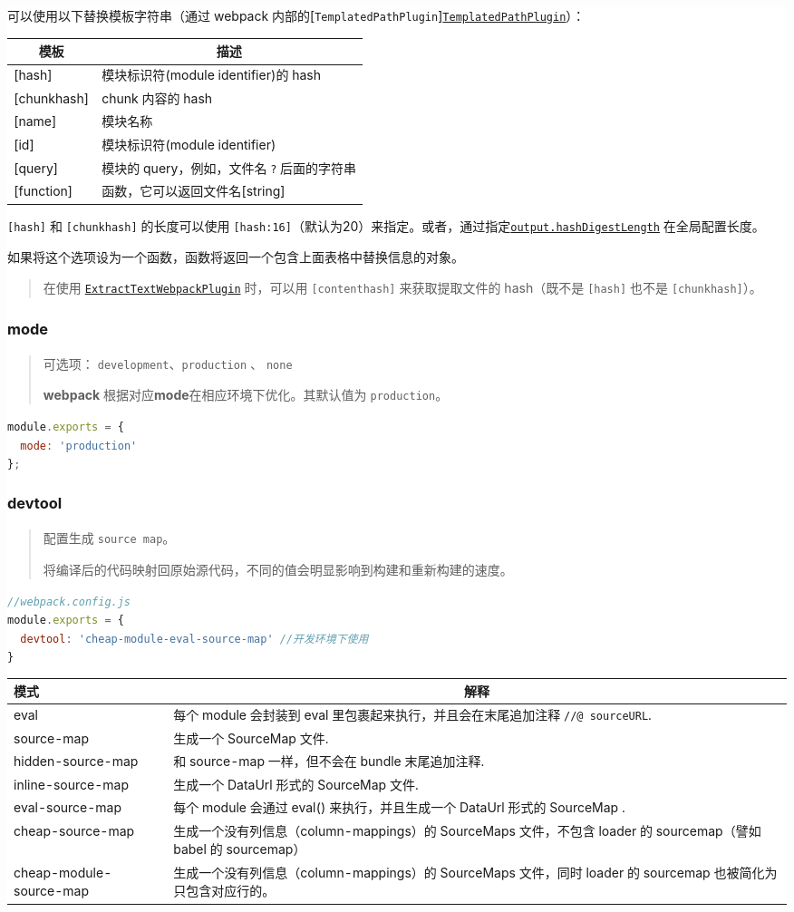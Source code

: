 可以使用以下替换模板字符串（通过 webpack 内部的[`TemplatedPathPlugin`][`TemplatedPathPlugin`](https://github.com/webpack/webpack/blob/master/lib/TemplatedPathPlugin.js)）：

| **模板**    | 描述                                        |
| ----------- | ------------------------------------------- |
| [hash]      | 模块标识符(module identifier)的 hash        |
| [chunkhash] | chunk 内容的 hash                           |
| [name]      | 模块名称                                    |
| [id]        | 模块标识符(module identifier)               |
| [query]     | 模块的 query，例如，文件名 `?` 后面的字符串 |
| [function]  | 函数，它可以返回文件名[string]              |

`[hash]` 和 `[chunkhash]` 的长度可以使用 `[hash:16]`（默认为20）来指定。或者，通过指定[`output.hashDigestLength`](https://v4.webpack.docschina.org/configuration/output/#output-hashdigestlength) 在全局配置长度。

如果将这个选项设为一个函数，函数将返回一个包含上面表格中替换信息的对象。

> 在使用 [`ExtractTextWebpackPlugin`](https://v4.webpack.docschina.org/plugins/extract-text-webpack-plugin) 时，可以用 `[contenthash]` 来获取提取文件的 hash（既不是 `[hash]` 也不是 `[chunkhash]`）。

### mode

> 可选项： `development`、`production` 、 `none` 
>
> **webpack** 根据对应**mode**在相应环境下优化。其默认值为 `production`。

```js
module.exports = {
  mode: 'production'
};
```

### devtool

> 配置生成 `source map`。
>
> 将编译后的代码映射回原始源代码，不同的值会明显影响到构建和重新构建的速度。

```js
//webpack.config.js
module.exports = {
  devtool: 'cheap-module-eval-source-map' //开发环境下使用
}
```

| **模式**                | 解释                                                         |
| :---------------------- | ------------------------------------------------------------ |
| eval                    | 每个 module 会封装到 eval 里包裹起来执行，并且会在末尾追加注释 `//@ sourceURL`. |
| source-map              | 生成一个 SourceMap 文件.                                     |
| hidden-source-map       | 和 source-map 一样，但不会在 bundle 末尾追加注释.            |
| inline-source-map       | 生成一个 DataUrl 形式的 SourceMap 文件.                      |
| eval-source-map         | 每个 module 会通过 eval() 来执行，并且生成一个 DataUrl 形式的 SourceMap . |
| cheap-source-map        | 生成一个没有列信息（column-mappings）的 SourceMaps 文件，不包含 loader 的 sourcemap（譬如 babel 的 sourcemap） |
| cheap-module-source-map | 生成一个没有列信息（column-mappings）的 SourceMaps 文件，同时 loader 的 sourcemap 也被简化为只包含对应行的。 |
